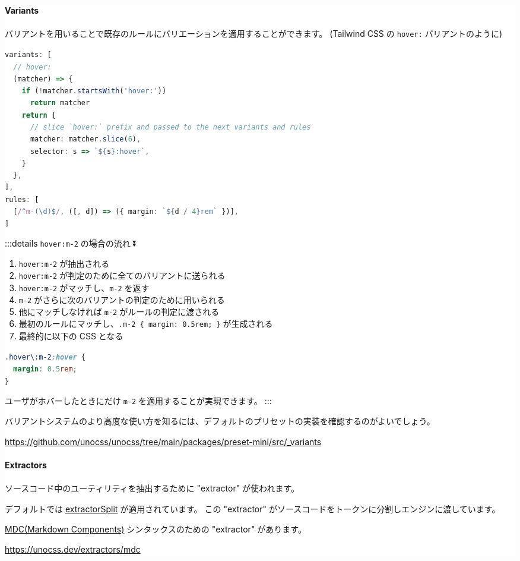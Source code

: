 #### Variants

バリアントを用いることで既存のルールにバリエーションを適用することができます。
(Tailwind CSS の `hover:` バリアントのように)

```ts
variants: [
  // hover:
  (matcher) => {
    if (!matcher.startsWith('hover:'))
      return matcher
    return {
      // slice `hover:` prefix and passed to the next variants and rules
      matcher: matcher.slice(6),
      selector: s => `${s}:hover`,
    }
  },
],
rules: [
  [/^m-(\d)$/, ([, d]) => ({ margin: `${d / 4}rem` })],
]
```

:::details `hover:m-2` の場合の流れ ⏬️

1. `hover:m-2` が抽出される
2. `hover:m-2` が判定のために全てのバリアントに送られる
3. `hover:m-2` がマッチし、`m-2` を返す
4. `m-2` がさらに次のバリアントの判定のために用いられる
5. 他にマッチしなければ `m-2` がルールの判定に渡される
6. 最初のルールにマッチし、`.m-2 { margin: 0.5rem; }` が生成される
7. 最終的に以下の CSS となる

```css
.hover\:m-2:hover {
  margin: 0.5rem;
}
```

ユーザがホバーしたときにだけ `m-2` を適用することが実現できます。
:::

バリアントシステムのより高度な使い方を知るには、デフォルトのプリセットの実装を確認するのがよいでしょう。

https://github.com/unocss/unocss/tree/main/packages/preset-mini/src/_variants

#### Extractors

ソースコード中のユーティリティを抽出するために "extractor" が使われます。

デフォルトでは [extractorSplit](https://github.com/unocss/unocss/blob/main/packages/core/src/extractors/split.ts) が適用されています。
この "extractor" がソースコードをトークンに分割しエンジンに渡しています。

[MDC(Markdown Components)](https://content.nuxt.com/usage/markdown) シンタックスのための "extractor" があります。

https://unocss.dev/extractors/mdc
